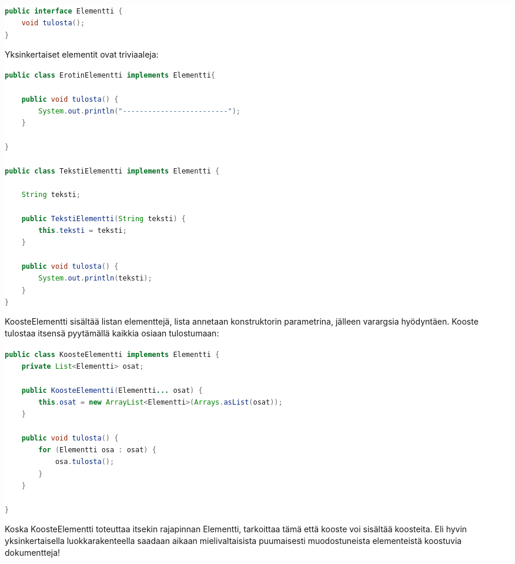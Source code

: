``` java
public interface Elementti {
    void tulosta();
}
```

Yksinkertaiset elementit ovat triviaaleja:

``` java
public class ErotinElementti implements Elementti{

    public void tulosta() {
        System.out.println("-------------------------");
    }

}

public class TekstiElementti implements Elementti {

    String teksti;

    public TekstiElementti(String teksti) {
        this.teksti = teksti;
    }

    public void tulosta() {
        System.out.println(teksti);
    }
}
```

KoosteElementti sisältää listan elementtejä, lista annetaan konstruktorin parametrina, jälleen varargsia hyödyntäen. Kooste tulostaa itsensä pyytämällä kaikkia osiaan tulostumaan:

``` java
public class KoosteElementti implements Elementti {
    private List<Elementti> osat;

    public KoosteElementti(Elementti... osat) {
        this.osat = new ArrayList<Elementti>(Arrays.asList(osat));
    }

    public void tulosta() {
        for (Elementti osa : osat) {
            osa.tulosta();
        }
    }

}
```

Koska KoosteElementti toteuttaa itsekin rajapinnan Elementti, tarkoittaa tämä että kooste voi sisältää koosteita. Eli hyvin yksinkertaisella luokkarakenteella saadaan aikaan mielivaltaisista puumaisesti muodostuneista elementeistä koostuvia dokumentteja!
